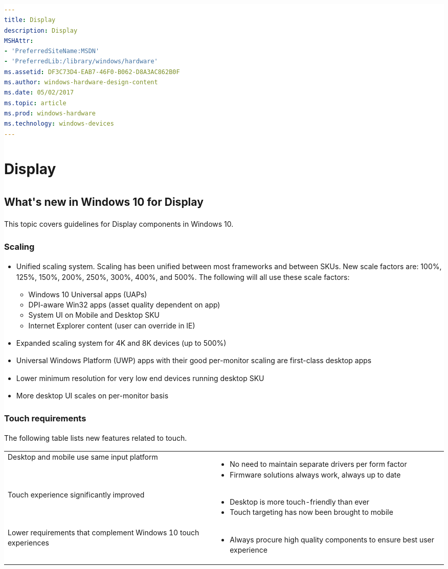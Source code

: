 ```yaml
---
title: Display
description: Display
MSHAttr:
- 'PreferredSiteName:MSDN'
- 'PreferredLib:/library/windows/hardware'
ms.assetid: DF3C73D4-EAB7-46F0-B062-D8A3AC862B0F
ms.author: windows-hardware-design-content
ms.date: 05/02/2017
ms.topic: article
ms.prod: windows-hardware
ms.technology: windows-devices
---
```


# Display


## What's new in Windows 10 for Display


This topic covers guidelines for Display components in Windows 10.

### Scaling

-   Unified scaling system. Scaling has been unified between most frameworks and between SKUs. New scale factors are: 100%, 125%, 150%, 200%, 250%, 300%, 400%, and 500%. The following will all use these scale factors:

    -   Windows 10 Universal apps (UAPs)
    -   DPI-aware Win32 apps (asset quality dependent on app)
    -   System UI on Mobile and Desktop SKU
    -   Internet Explorer content (user can override in IE)
-   Expanded scaling system for 4K and 8K devices (up to 500%)
-   Universal Windows Platform (UWP) apps with their good per-monitor scaling are first-class desktop apps
-   Lower minimum resolution for very low end devices running desktop SKU
-   More desktop UI scales on per-monitor basis

### Touch requirements

The following table lists new features related to touch.

<table>
<tbody valign="top">
<tr class="odd">
<td>Desktop and mobile use same input platform</td>
<td><ul>
<li>No need to maintain separate drivers per form factor</li>
<li>Firmware solutions always work, always up to date</li>
</ul></td>
</tr>
<tr class="even">
<td>Touch experience significantly improved</td>
<td><ul>
<li>Desktop is more touch-friendly than ever</li>
<li>Touch targeting has now been brought to mobile</li>
</ul></td>
</tr>
<tr class="odd">
<td>Lower requirements that complement Windows 10 touch experiences</td>
<td><ul>
<li>Always procure high quality components to ensure best user experience</li>